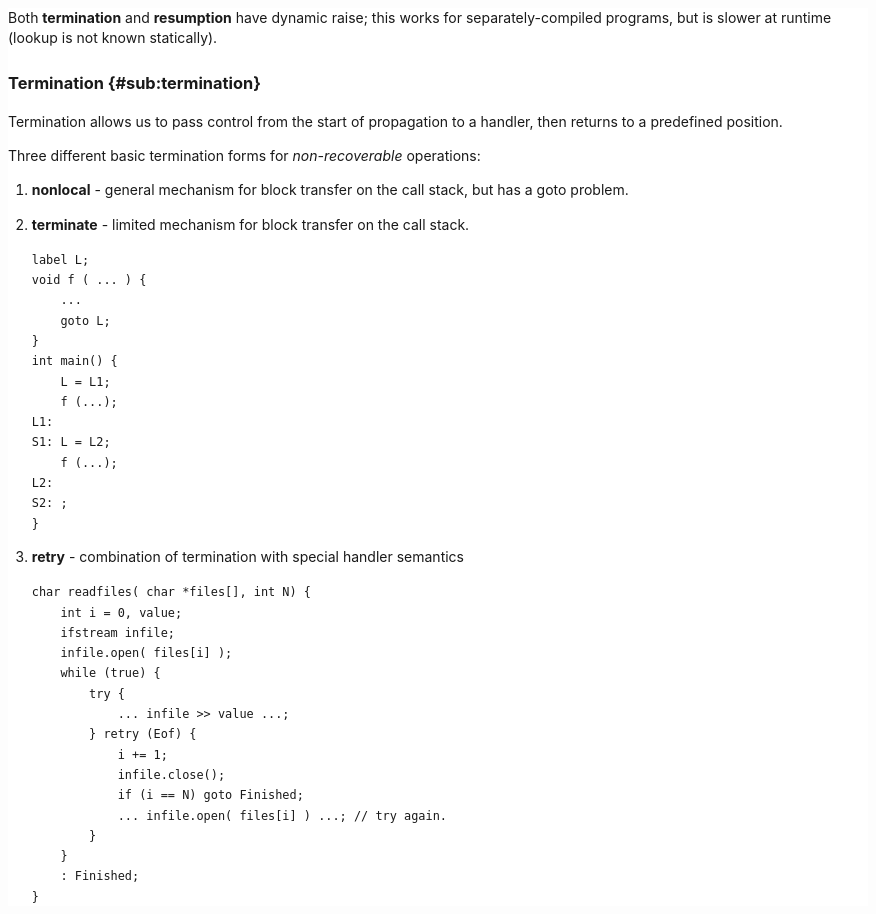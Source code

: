 Both **termination** and **resumption** have dynamic raise; this works
for separately-compiled programs, but is slower at runtime (lookup is
not known statically).

### Termination {#sub:termination}

Termination allows us to pass control from the start of propagation to a
handler, then returns to a predefined position.

Three different basic termination forms for *non-recoverable*
operations:

1.  **nonlocal** - general mechanism for block transfer on the call
    stack, but has a goto problem.

2.  **terminate** - limited mechanism for block transfer on the call
    stack.

        label L;
        void f ( ... ) {
            ...
            goto L;
        }
        int main() {
            L = L1;
            f (...);
        L1:
        S1: L = L2;
            f (...);
        L2:
        S2: ;
        }
                                

3.  **retry** - combination of termination with special handler
    semantics

        char readfiles( char *files[], int N) {
            int i = 0, value;
            ifstream infile;
            infile.open( files[i] );
            while (true) {
                try {
                    ... infile >> value ...;
                } retry (Eof) {
                    i += 1;
                    infile.close();
                    if (i == N) goto Finished;
                    ... infile.open( files[i] ) ...; // try again.
                }
            }
            : Finished;
        }
                                
